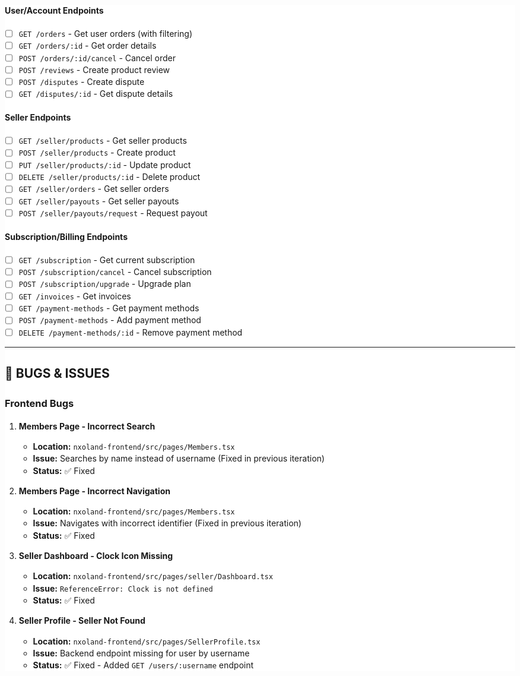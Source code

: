 #### User/Account Endpoints
- [ ] `GET /orders` - Get user orders (with filtering)
- [ ] `GET /orders/:id` - Get order details
- [ ] `POST /orders/:id/cancel` - Cancel order
- [ ] `POST /reviews` - Create product review
- [ ] `POST /disputes` - Create dispute
- [ ] `GET /disputes/:id` - Get dispute details

#### Seller Endpoints
- [ ] `GET /seller/products` - Get seller products
- [ ] `POST /seller/products` - Create product
- [ ] `PUT /seller/products/:id` - Update product
- [ ] `DELETE /seller/products/:id` - Delete product
- [ ] `GET /seller/orders` - Get seller orders
- [ ] `GET /seller/payouts` - Get seller payouts
- [ ] `POST /seller/payouts/request` - Request payout

#### Subscription/Billing Endpoints
- [ ] `GET /subscription` - Get current subscription
- [ ] `POST /subscription/cancel` - Cancel subscription
- [ ] `POST /subscription/upgrade` - Upgrade plan
- [ ] `GET /invoices` - Get invoices
- [ ] `GET /payment-methods` - Get payment methods
- [ ] `POST /payment-methods` - Add payment method
- [ ] `DELETE /payment-methods/:id` - Remove payment method

---

## 🐛 BUGS & ISSUES

### Frontend Bugs

1. **Members Page - Incorrect Search**
   - **Location:** `nxoland-frontend/src/pages/Members.tsx`
   - **Issue:** Searches by name instead of username (Fixed in previous iteration)
   - **Status:** ✅ Fixed

2. **Members Page - Incorrect Navigation**
   - **Location:** `nxoland-frontend/src/pages/Members.tsx`
   - **Issue:** Navigates with incorrect identifier (Fixed in previous iteration)
   - **Status:** ✅ Fixed

3. **Seller Dashboard - Clock Icon Missing**
   - **Location:** `nxoland-frontend/src/pages/seller/Dashboard.tsx`
   - **Issue:** `ReferenceError: Clock is not defined`
   - **Status:** ✅ Fixed

4. **Seller Profile - Seller Not Found**
   - **Location:** `nxoland-frontend/src/pages/SellerProfile.tsx`
   - **Issue:** Backend endpoint missing for user by username
   - **Status:** ✅ Fixed - Added `GET /users/:username` endpoint
